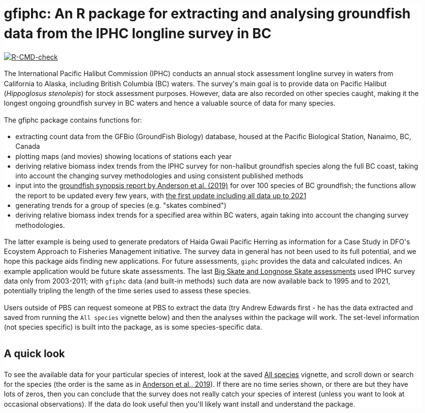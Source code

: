 # gfiphc: An R package for extracting and analysing groundfish data from the IPHC longline survey in BC


[![R-CMD-check](https://github.com/pbs-assess/gfiphc/workflows/R-CMD-check/badge.svg)](https://github.com/pbs-assess/gfiphc/actions)


The International Pacific Halibut Commission (IPHC) conducts an annual stock assessment longline survey in waters from California to Alaska, including British Columbia (BC) waters. The survey's main goal is to provide data on Pacific Halibut (*Hippoglosus stenolepis*) for stock assessment purposes. However, data are also recorded on other species caught, making it the longest ongoing groundfish survey in BC waters and hence a valuable source of data for many species.

The gfiphc package contains functions for:

- extracting count data from the GFBio (GroundFish Biology) database, housed at the Pacific Biological Station, Nanaimo, BC, Canada
- plotting maps (and movies) showing locations of stations each year
- deriving relative biomass index trends from the IPHC survey for non-halibut groundfish species along the full BC coast, taking into account the changing survey methodologies and using consistent published methods
- input into the [groundfish synopsis report by Anderson et al. (2019)](https://github.com/pbs-assess/gfsynopsis) for over 100 species of BC groundfish; the functions allow the report to be updated every few years, with [the first update including all data up to 2021](https://www.dfo-mpo.gc.ca/csas-sccs/Publications/ScR-RS/2022/2022_020-eng.html)
- generating trends for a group of species (e.g. "skates combined")
- deriving relative biomass index trends for a specified area within BC waters, again taking into account the changing survey methodologies.

The latter example is being used to generate predators of Haida Gwaii Pacific Herring as information for a Case Study in DFO's Ecoystem Approach to Fisheries Management initiative. The survey data in general has not been used to its full potential, and we hope this package aids finding new applications. For future assessments, `giphc` provides the data and calculated indices. An example application would be future skate assessments. The last [Big Skate and Longnose Skate assessments](https://waves-vagues.dfo-mpo.gc.ca/Library/362171.pdf) used IPHC survey data only from 2003-2011; with `gfiphc` data (and built-in methods) such data are now available back to 1995 and to 2021, potentially tripling the length of the time series used to assess these species.

Users outside of PBS can request someone at PBS to extract the data (try Andrew Edwards first - he has the data extracted and saved from running the `All species` vignette below) and then the analyses within the package will work. The set-level information (not species specific) is built into the package, as is some species-specific data.

## A quick look

To see the available data for your particular species of interest, look at the saved [All species](http://htmlpreview.github.io/?https://github.com/pbs-assess/gfiphc/blob/master/vignettes/data_for_all_species.html) vignette, and scroll down or search for the species (the order is the same as in [Anderson et al., 2019](https://www.dfo-mpo.gc.ca/csas-sccs/Publications/ResDocs-DocRech/2019/2019_041-eng.html)). If there are no time series shown, or there are but they have lots of zeros, then you can conclude that the survey does not really catch your species of interest (unless you want to look at occasional observations). If the data do look useful then you'll likely want install and understand the package.
